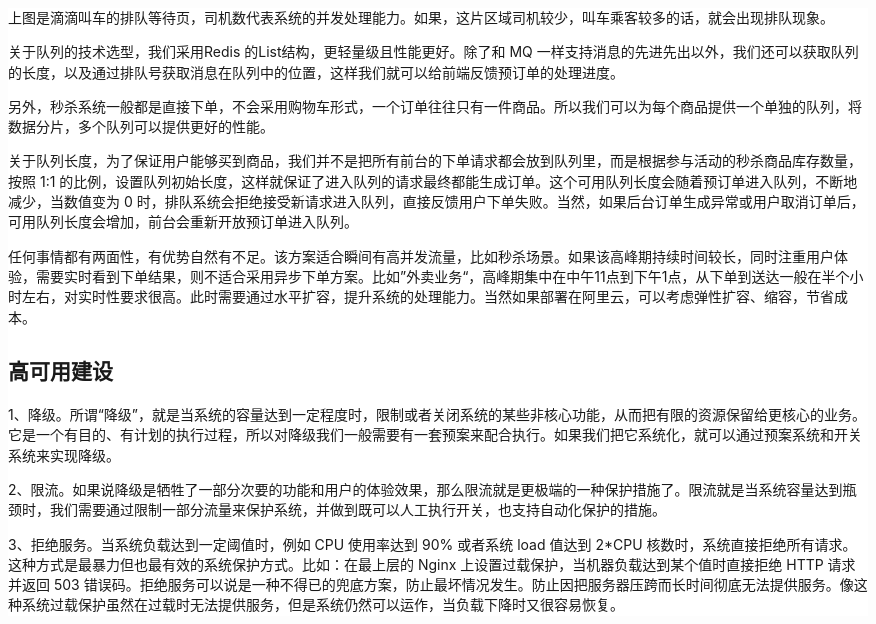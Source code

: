 上图是滴滴叫车的排队等待页，司机数代表系统的并发处理能力。如果，这片区域司机较少，叫车乘客较多的话，就会出现排队现象。

关于队列的技术选型，我们采用Redis 的List结构，更轻量级且性能更好。除了和 MQ 一样支持消息的先进先出以外，我们还可以获取队列的长度，以及通过排队号获取消息在队列中的位置，这样我们就可以给前端反馈预订单的处理进度。

另外，秒杀系统一般都是直接下单，不会采用购物车形式，一个订单往往只有一件商品。所以我们可以为每个商品提供一个单独的队列，将数据分片，多个队列可以提供更好的性能。

关于队列长度，为了保证用户能够买到商品，我们并不是把所有前台的下单请求都会放到队列里，而是根据参与活动的秒杀商品库存数量，按照 1:1 的比例，设置队列初始长度，这样就保证了进入队列的请求最终都能生成订单。这个可用队列长度会随着预订单进入队列，不断地减少，当数值变为 0 时，排队系统会拒绝接受新请求进入队列，直接反馈用户下单失败。当然，如果后台订单生成异常或用户取消订单后，可用队列长度会增加，前台会重新开放预订单进入队列。

任何事情都有两面性，有优势自然有不足。该方案适合瞬间有高并发流量，比如秒杀场景。如果该高峰期持续时间较长，同时注重用户体验，需要实时看到下单结果，则不适合采用异步下单方案。比如”外卖业务“，高峰期集中在中午11点到下午1点，从下单到送达一般在半个小时左右，对实时性要求很高。此时需要通过水平扩容，提升系统的处理能力。当然如果部署在阿里云，可以考虑弹性扩容、缩容，节省成本。


## 高可用建设

1、降级。所谓“降级”，就是当系统的容量达到一定程度时，限制或者关闭系统的某些非核心功能，从而把有限的资源保留给更核心的业务。它是一个有目的、有计划的执行过程，所以对降级我们一般需要有一套预案来配合执行。如果我们把它系统化，就可以通过预案系统和开关系统来实现降级。

2、限流。如果说降级是牺牲了一部分次要的功能和用户的体验效果，那么限流就是更极端的一种保护措施了。限流就是当系统容量达到瓶颈时，我们需要通过限制一部分流量来保护系统，并做到既可以人工执行开关，也支持自动化保护的措施。

3、拒绝服务。当系统负载达到一定阈值时，例如 CPU 使用率达到 90% 或者系统 load 值达到 2*CPU 核数时，系统直接拒绝所有请求。这种方式是最暴力但也最有效的系统保护方式。比如：在最上层的 Nginx 上设置过载保护，当机器负载达到某个值时直接拒绝 HTTP 请求并返回 503 错误码。拒绝服务可以说是一种不得已的兜底方案，防止最坏情况发生。防止因把服务器压跨而长时间彻底无法提供服务。像这种系统过载保护虽然在过载时无法提供服务，但是系统仍然可以运作，当负载下降时又很容易恢复。
